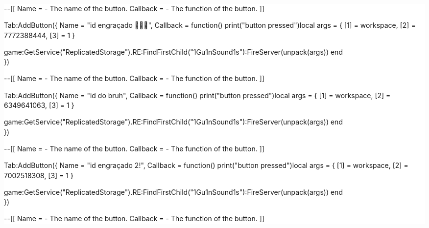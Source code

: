 --[[
Name = <string> - The name of the button.
Callback = <function> - The function of the button.
]]

Tab:AddButton({
	Name = "id engraçado 🤣🤣🤣",
	Callback = function()
      		print("button pressed")local args = {
    [1] = workspace,
    [2] = 7772388444,
    [3] = 1
}

game:GetService("ReplicatedStorage").RE:FindFirstChild("1Gu1nSound1s"):FireServer(unpack(args))
  	end    
})

--[[
Name = <string> - The name of the button.
Callback = <function> - The function of the button.
]]

Tab:AddButton({
	Name = "id do bruh",
	Callback = function()
      		print("button pressed")local args = {
    [1] = workspace,
    [2] = 6349641063,
    [3] = 1
}

game:GetService("ReplicatedStorage").RE:FindFirstChild("1Gu1nSound1s"):FireServer(unpack(args))
  	end    
})

--[[
Name = <string> - The name of the button.
Callback = <function> - The function of the button.
]]

Tab:AddButton({
	Name = "id engraçado 2!",
	Callback = function()
      		print("button pressed")local args = {
    [1] = workspace,
    [2] = 7002518308,
    [3] = 1
}

game:GetService("ReplicatedStorage").RE:FindFirstChild("1Gu1nSound1s"):FireServer(unpack(args))
  	end    
})

--[[
Name = <string> - The name of the button.
Callback = <function> - The function of the button.
]]
